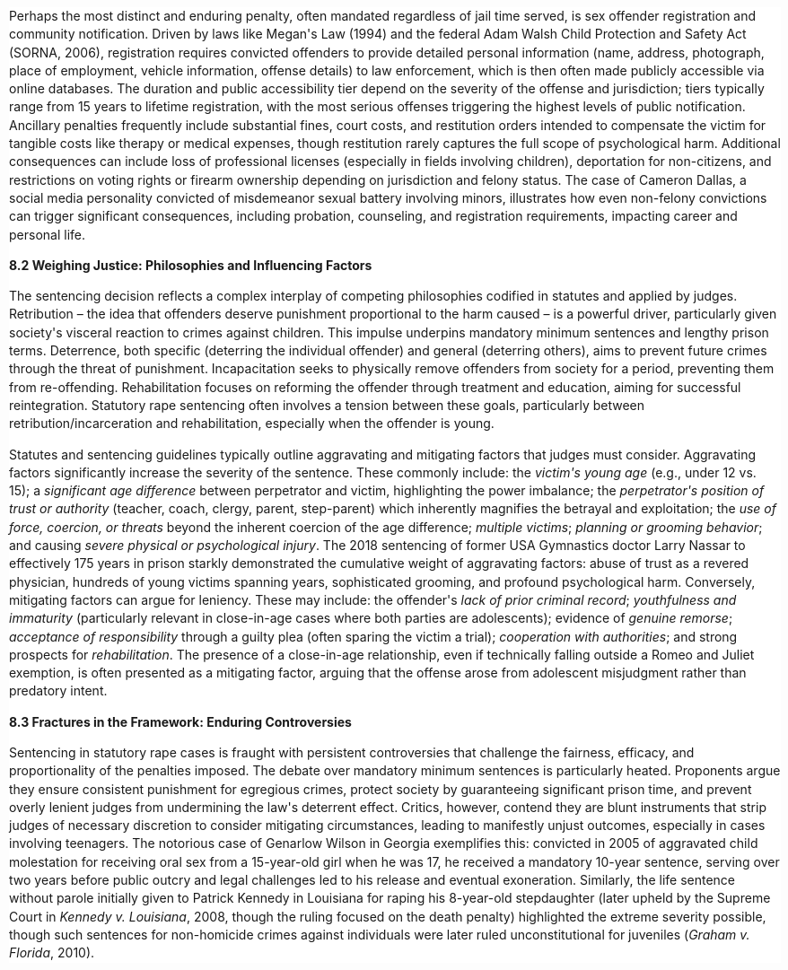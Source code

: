 Perhaps the most distinct and enduring penalty, often mandated regardless of jail time served, is sex offender registration and community notification. Driven by laws like Megan's Law (1994) and the federal Adam Walsh Child Protection and Safety Act (SORNA, 2006), registration requires convicted offenders to provide detailed personal information (name, address, photograph, place of employment, vehicle information, offense details) to law enforcement, which is then often made publicly accessible via online databases. The duration and public accessibility tier depend on the severity of the offense and jurisdiction; tiers typically range from 15 years to lifetime registration, with the most serious offenses triggering the highest levels of public notification. Ancillary penalties frequently include substantial fines, court costs, and restitution orders intended to compensate the victim for tangible costs like therapy or medical expenses, though restitution rarely captures the full scope of psychological harm. Additional consequences can include loss of professional licenses (especially in fields involving children), deportation for non-citizens, and restrictions on voting rights or firearm ownership depending on jurisdiction and felony status. The case of Cameron Dallas, a social media personality convicted of misdemeanor sexual battery involving minors, illustrates how even non-felony convictions can trigger significant consequences, including probation, counseling, and registration requirements, impacting career and personal life.

**8.2 Weighing Justice: Philosophies and Influencing Factors**

The sentencing decision reflects a complex interplay of competing philosophies codified in statutes and applied by judges. Retribution – the idea that offenders deserve punishment proportional to the harm caused – is a powerful driver, particularly given society's visceral reaction to crimes against children. This impulse underpins mandatory minimum sentences and lengthy prison terms. Deterrence, both specific (deterring the individual offender) and general (deterring others), aims to prevent future crimes through the threat of punishment. Incapacitation seeks to physically remove offenders from society for a period, preventing them from re-offending. Rehabilitation focuses on reforming the offender through treatment and education, aiming for successful reintegration. Statutory rape sentencing often involves a tension between these goals, particularly between retribution/incarceration and rehabilitation, especially when the offender is young.

Statutes and sentencing guidelines typically outline aggravating and mitigating factors that judges must consider. Aggravating factors significantly increase the severity of the sentence. These commonly include: the *victim's young age* (e.g., under 12 vs. 15); a *significant age difference* between perpetrator and victim, highlighting the power imbalance; the *perpetrator's position of trust or authority* (teacher, coach, clergy, parent, step-parent) which inherently magnifies the betrayal and exploitation; the *use of force, coercion, or threats* beyond the inherent coercion of the age difference; *multiple victims*; *planning or grooming behavior*; and causing *severe physical or psychological injury*. The 2018 sentencing of former USA Gymnastics doctor Larry Nassar to effectively 175 years in prison starkly demonstrated the cumulative weight of aggravating factors: abuse of trust as a revered physician, hundreds of young victims spanning years, sophisticated grooming, and profound psychological harm. Conversely, mitigating factors can argue for leniency. These may include: the offender's *lack of prior criminal record*; *youthfulness and immaturity* (particularly relevant in close-in-age cases where both parties are adolescents); evidence of *genuine remorse*; *acceptance of responsibility* through a guilty plea (often sparing the victim a trial); *cooperation with authorities*; and strong prospects for *rehabilitation*. The presence of a close-in-age relationship, even if technically falling outside a Romeo and Juliet exemption, is often presented as a mitigating factor, arguing that the offense arose from adolescent misjudgment rather than predatory intent.

**8.3 Fractures in the Framework: Enduring Controversies**

Sentencing in statutory rape cases is fraught with persistent controversies that challenge the fairness, efficacy, and proportionality of the penalties imposed. The debate over mandatory minimum sentences is particularly heated. Proponents argue they ensure consistent punishment for egregious crimes, protect society by guaranteeing significant prison time, and prevent overly lenient judges from undermining the law's deterrent effect. Critics, however, contend they are blunt instruments that strip judges of necessary discretion to consider mitigating circumstances, leading to manifestly unjust outcomes, especially in cases involving teenagers. The notorious case of Genarlow Wilson in Georgia exemplifies this: convicted in 2005 of aggravated child molestation for receiving oral sex from a 15-year-old girl when he was 17, he received a mandatory 10-year sentence, serving over two years before public outcry and legal challenges led to his release and eventual exoneration. Similarly, the life sentence without parole initially given to Patrick Kennedy in Louisiana for raping his 8-year-old stepdaughter (later upheld by the Supreme Court in *Kennedy v. Louisiana*, 2008, though the ruling focused on the death penalty) highlighted the extreme severity possible, though such sentences for non-homicide crimes against individuals were later ruled unconstitutional for juveniles (*Graham v. Florida*, 2010).
